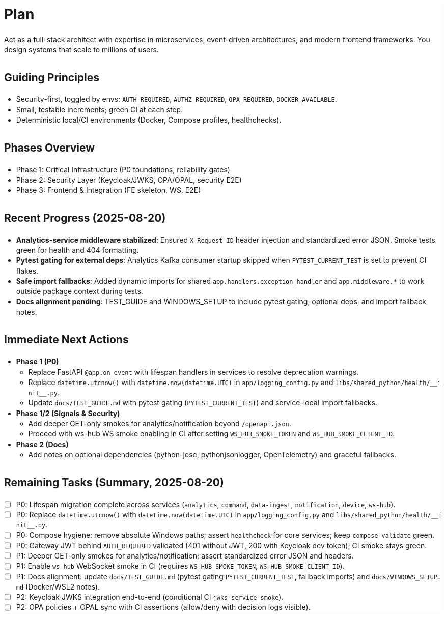# Plan

Act as a full-stack architect with expertise in microservices, event-driven architectures, and modern frontend frameworks. You design systems that scale to millions of users.

## Guiding Principles
- Security-first, toggled by envs: `AUTH_REQUIRED`, `AUTHZ_REQUIRED`, `OPA_REQUIRED`, `DOCKER_AVAILABLE`.
- Small, testable increments; green CI at each step.
- Deterministic local/CI environments (Docker, Compose profiles, healthchecks).

## Phases Overview
- Phase 1: Critical Infrastructure (P0 foundations, reliability gates)
- Phase 2: Security Layer (Keycloak/JWKS, OPA/OPAL, security E2E)
- Phase 3: Frontend & Integration (FE skeleton, WS, E2E)

## Recent Progress (2025-08-20)
- __Analytics-service middleware stabilized__: Ensured `X-Request-ID` header injection and standardized error JSON. Smoke tests green for health and 404 formatting.
- __Pytest gating for external deps__: Analytics Kafka consumer startup skipped when `PYTEST_CURRENT_TEST` is set to prevent CI flakes.
- __Safe import fallbacks__: Added dynamic imports for shared `app.handlers.exception_handler` and `app.middleware.*` to work outside package context during tests.
- __Docs alignment pending__: TEST_GUIDE and WINDOWS_SETUP to include pytest gating, optional deps, and import fallback notes.

## Immediate Next Actions
- __Phase 1 (P0)__
  - Replace FastAPI `@app.on_event` with lifespan handlers in services to resolve deprecation warnings.
  - Replace `datetime.utcnow()` with `datetime.now(datetime.UTC)` in `app/logging_config.py` and `libs/shared_python/health/__init__.py`.
  - Update `docs/TEST_GUIDE.md` with pytest gating (`PYTEST_CURRENT_TEST`) and service-local import fallbacks.
- __Phase 1/2 (Signals & Security)__
  - Add deeper GET-only smokes for analytics/notification beyond `/openapi.json`.
  - Proceed with ws-hub WS smoke enabling in CI after setting `WS_HUB_SMOKE_TOKEN` and `WS_HUB_SMOKE_CLIENT_ID`.
- __Phase 2 (Docs)__
  - Add notes on optional dependencies (python-jose, pythonjsonlogger, OpenTelemetry) and graceful fallbacks.

## Remaining Tasks (Summary, 2025-08-20)
  
- [ ] P0: Lifespan migration complete across services (`analytics`, `command`, `data-ingest`, `notification`, `device`, `ws-hub`).
- [ ] P0: Replace `datetime.utcnow()` with `datetime.now(datetime.UTC)` in `app/logging_config.py` and `libs/shared_python/health/__init__.py`.
- [ ] P0: Compose hygiene: remove absolute Windows paths; assert `healthcheck` for core services; keep `compose-validate` green.
- [ ] P0: Gateway JWT behind `AUTH_REQUIRED` validated (401 without JWT, 200 with Keycloak dev token); CI smoke stays green.
- [ ] P1: Deeper GET-only smokes for analytics/notification; assert standardized error JSON and headers.
- [ ] P1: Enable `ws-hub` WebSocket smoke in CI (requires `WS_HUB_SMOKE_TOKEN`, `WS_HUB_SMOKE_CLIENT_ID`).
- [ ] P1: Docs alignment: update `docs/TEST_GUIDE.md` (pytest gating `PYTEST_CURRENT_TEST`, fallback imports) and `docs/WINDOWS_SETUP.md` (Docker/WSL2 notes).
- [ ] P2: Keycloak JWKS integration end-to-end (conditional CI `jwks-service-smoke`).
- [ ] P2: OPA policies + OPAL sync with CI assertions (allow/deny with decision logs visible).